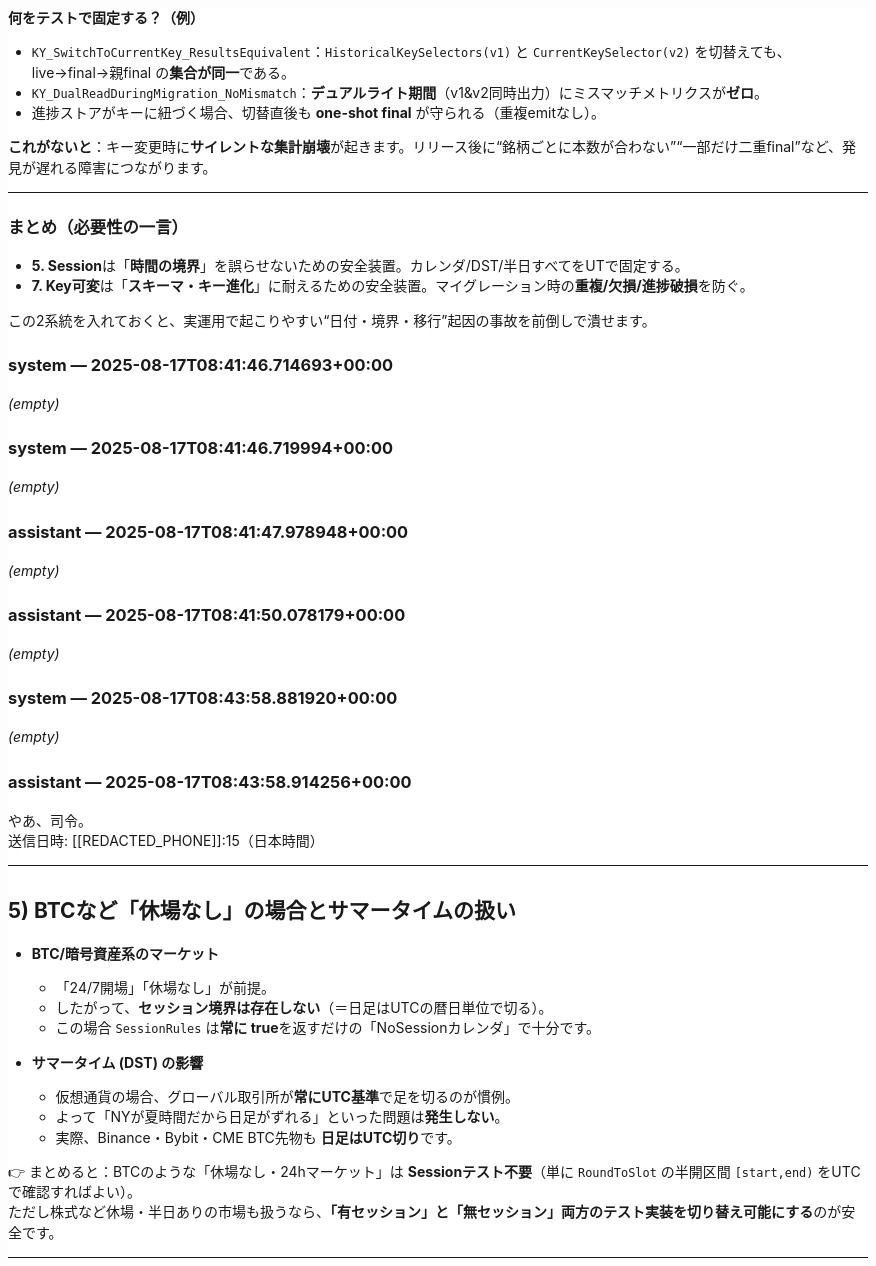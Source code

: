 **何をテストで固定する？（例）**  
- `KY_SwitchToCurrentKey_ResultsEquivalent`：`HistoricalKeySelectors(v1)` と `CurrentKeySelector(v2)` を切替えても、  
  live→final→親final の**集合が同一**である。  
- `KY_DualReadDuringMigration_NoMismatch`：**デュアルライト期間**（v1&v2同時出力）にミスマッチメトリクスが**ゼロ**。  
- 進捗ストアがキーに紐づく場合、切替直後も **one-shot final** が守られる（重複emitなし）。

**これがないと**：キー変更時に**サイレントな集計崩壊**が起きます。リリース後に“銘柄ごとに本数が合わない”“一部だけ二重final”など、発見が遅れる障害につながります。

---
### まとめ（必要性の一言）
- **5. Session**は「**時間の境界**」を誤らせないための安全装置。カレンダ/DST/半日すべてをUTで固定する。  
- **7. Key可変**は「**スキーマ・キー進化**」に耐えるための安全装置。マイグレーション時の**重複/欠損/進捗破損**を防ぐ。  

この2系統を入れておくと、実運用で起こりやすい“日付・境界・移行”起因の事故を前倒しで潰せます。
### system — 2025-08-17T08:41:46.714693+00:00

_(empty)_
### system — 2025-08-17T08:41:46.719994+00:00

_(empty)_
### assistant — 2025-08-17T08:41:47.978948+00:00

_(empty)_
### assistant — 2025-08-17T08:41:50.078179+00:00

_(empty)_
### system — 2025-08-17T08:43:58.881920+00:00

_(empty)_
### assistant — 2025-08-17T08:43:58.914256+00:00

やあ、司令。  
送信日時: [[REDACTED_PHONE]]:15（日本時間）

---

## 5) BTCなど「休場なし」の場合とサマータイムの扱い

- **BTC/暗号資産系のマーケット**  
  - 「24/7開場」「休場なし」が前提。  
  - したがって、**セッション境界は存在しない**（＝日足はUTCの暦日単位で切る）。  
  - この場合 `SessionRules` は**常に true**を返すだけの「NoSessionカレンダ」で十分です。  

- **サマータイム (DST) の影響**  
  - 仮想通貨の場合、グローバル取引所が**常にUTC基準**で足を切るのが慣例。  
  - よって「NYが夏時間だから日足がずれる」といった問題は**発生しない**。  
  - 実際、Binance・Bybit・CME BTC先物も **日足はUTC切り**です。  

👉 まとめると：BTCのような「休場なし・24hマーケット」は **Sessionテスト不要**（単に `RoundToSlot` の半開区間 `[start,end)` をUTCで確認すればよい）。  
ただし株式など休場・半日ありの市場も扱うなら、**「有セッション」と「無セッション」両方のテスト実装を切り替え可能にする**のが安全です。

---